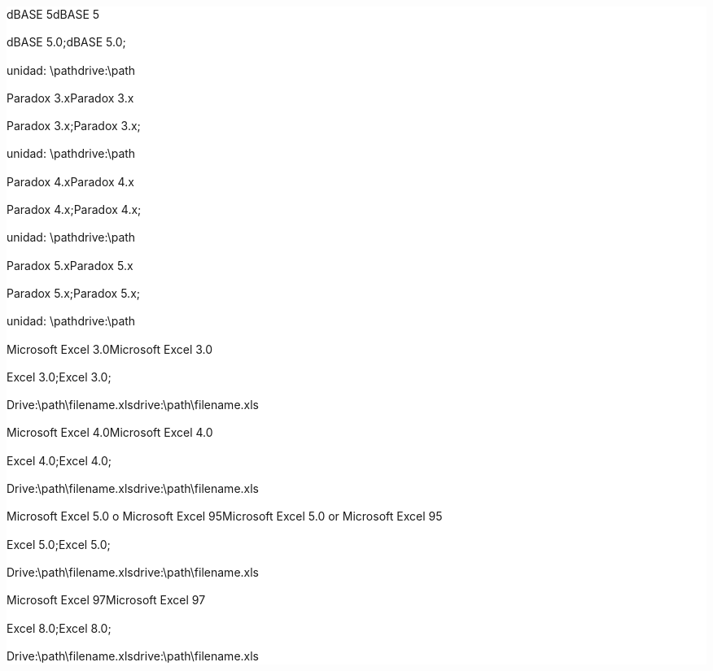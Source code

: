 <td><p><span data-ttu-id="eff66-128">dBASE 5</span><span class="sxs-lookup"><span data-stu-id="eff66-128">dBASE 5</span></span></p></td>
<td><p><span data-ttu-id="eff66-129">dBASE 5.0;</span><span class="sxs-lookup"><span data-stu-id="eff66-129">dBASE 5.0;</span></span></p></td>
<td><p><span data-ttu-id="eff66-130">unidad: \path</span><span class="sxs-lookup"><span data-stu-id="eff66-130">drive:\path</span></span></p></td>
</tr>
<tr class="odd">
<td><p><span data-ttu-id="eff66-131">Paradox 3.x</span><span class="sxs-lookup"><span data-stu-id="eff66-131">Paradox 3.x</span></span></p></td>
<td><p><span data-ttu-id="eff66-132">Paradox 3.x;</span><span class="sxs-lookup"><span data-stu-id="eff66-132">Paradox 3.x;</span></span></p></td>
<td><p><span data-ttu-id="eff66-133">unidad: \path</span><span class="sxs-lookup"><span data-stu-id="eff66-133">drive:\path</span></span></p></td>
</tr>
<tr class="even">
<td><p><span data-ttu-id="eff66-134">Paradox 4.x</span><span class="sxs-lookup"><span data-stu-id="eff66-134">Paradox 4.x</span></span></p></td>
<td><p><span data-ttu-id="eff66-135">Paradox 4.x;</span><span class="sxs-lookup"><span data-stu-id="eff66-135">Paradox 4.x;</span></span></p></td>
<td><p><span data-ttu-id="eff66-136">unidad: \path</span><span class="sxs-lookup"><span data-stu-id="eff66-136">drive:\path</span></span></p></td>
</tr>
<tr class="odd">
<td><p><span data-ttu-id="eff66-137">Paradox 5.x</span><span class="sxs-lookup"><span data-stu-id="eff66-137">Paradox 5.x</span></span></p></td>
<td><p><span data-ttu-id="eff66-138">Paradox 5.x;</span><span class="sxs-lookup"><span data-stu-id="eff66-138">Paradox 5.x;</span></span></p></td>
<td><p><span data-ttu-id="eff66-139">unidad: \path</span><span class="sxs-lookup"><span data-stu-id="eff66-139">drive:\path</span></span></p></td>
</tr>
<tr class="even">
<td><p><span data-ttu-id="eff66-140">Microsoft Excel 3.0</span><span class="sxs-lookup"><span data-stu-id="eff66-140">Microsoft Excel 3.0</span></span></p></td>
<td><p><span data-ttu-id="eff66-141">Excel 3.0;</span><span class="sxs-lookup"><span data-stu-id="eff66-141">Excel 3.0;</span></span></p></td>
<td><p><span data-ttu-id="eff66-142">Drive:\path\filename.xls</span><span class="sxs-lookup"><span data-stu-id="eff66-142">drive:\path\filename.xls</span></span></p></td>
</tr>
<tr class="odd">
<td><p><span data-ttu-id="eff66-143">Microsoft Excel 4.0</span><span class="sxs-lookup"><span data-stu-id="eff66-143">Microsoft Excel 4.0</span></span></p></td>
<td><p><span data-ttu-id="eff66-144">Excel 4.0;</span><span class="sxs-lookup"><span data-stu-id="eff66-144">Excel 4.0;</span></span></p></td>
<td><p><span data-ttu-id="eff66-145">Drive:\path\filename.xls</span><span class="sxs-lookup"><span data-stu-id="eff66-145">drive:\path\filename.xls</span></span></p></td>
</tr>
<tr class="even">
<td><p><span data-ttu-id="eff66-146">Microsoft Excel 5.0 o Microsoft Excel 95</span><span class="sxs-lookup"><span data-stu-id="eff66-146">Microsoft Excel 5.0 or Microsoft Excel 95</span></span></p></td>
<td><p><span data-ttu-id="eff66-147">Excel 5.0;</span><span class="sxs-lookup"><span data-stu-id="eff66-147">Excel 5.0;</span></span></p></td>
<td><p><span data-ttu-id="eff66-148">Drive:\path\filename.xls</span><span class="sxs-lookup"><span data-stu-id="eff66-148">drive:\path\filename.xls</span></span></p></td>
</tr>
<tr class="odd">
<td><p><span data-ttu-id="eff66-149">Microsoft Excel 97</span><span class="sxs-lookup"><span data-stu-id="eff66-149">Microsoft Excel 97</span></span></p></td>
<td><p><span data-ttu-id="eff66-150">Excel 8.0;</span><span class="sxs-lookup"><span data-stu-id="eff66-150">Excel 8.0;</span></span></p></td>
<td><p><span data-ttu-id="eff66-151">Drive:\path\filename.xls</span><span class="sxs-lookup"><span data-stu-id="eff66-151">drive:\path\filename.xls</span></span></p></td>
</tr>